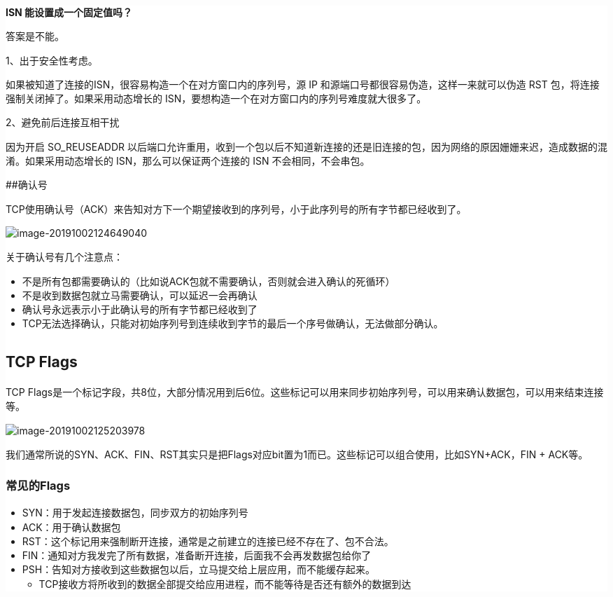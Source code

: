 
**ISN 能设置成一个固定值吗？**

答案是不能。

1、出于安全性考虑。

如果被知道了连接的ISN，很容易构造一个在对方窗口内的序列号，源 IP 和源端口号都很容易伪造，这样一来就可以伪造 RST 包，将连接强制关闭掉了。如果采用动态增长的 ISN，要想构造一个在对方窗口内的序列号难度就大很多了。

2、避免前后连接互相干扰

因为开启 SO_REUSEADDR 以后端口允许重用，收到一个包以后不知道新连接的还是旧连接的包，因为网络的原因姗姗来迟，造成数据的混淆。如果采用动态增长的 ISN，那么可以保证两个连接的 ISN 不会相同，不会串包。









##确认号

TCP使用确认号（ACK）来告知对方下一个期望接收到的序列号，小于此序列号的所有字节都已经收到了。

![image-20191002124649040](https://tva1.sinaimg.cn/large/006y8mN6gy1g7jrch5fq1j313m0gmdkk.jpg)

关于确认号有几个注意点：

- 不是所有包都需要确认的（比如说ACK包就不需要确认，否则就会进入确认的死循环）
- 不是收到数据包就立马需要确认，可以延迟一会再确认
- 确认号永远表示小于此确认号的所有字节都已经收到了
- TCP无法选择确认，只能对初始序列号到连续收到字节的最后一个序号做确认，无法做部分确认。







## TCP Flags

TCP Flags是一个标记字段，共8位，大部分情况用到后6位。这些标记可以用来同步初始序列号，可以用来确认数据包，可以用来结束连接等。

![image-20191002125203978](https://tva1.sinaimg.cn/large/006y8mN6gy1g7jrhx9h21j310y0bagpv.jpg)

我们通常所说的SYN、ACK、FIN、RST其实只是把Flags对应bit置为1而已。这些标记可以组合使用，比如SYN+ACK，FIN + ACK等。



### 常见的Flags

- SYN：用于发起连接数据包，同步双方的初始序列号
- ACK：用于确认数据包
- RST：这个标记用来强制断开连接，通常是之前建立的连接已经不存在了、包不合法。
- FIN：通知对方我发完了所有数据，准备断开连接，后面我不会再发数据包给你了
- PSH：告知对方接收到这些数据包以后，立马提交给上层应用，而不能缓存起来。
  - TCP接收方将所收到的数据全部提交给应用进程，而不能等待是否还有额外的数据到达




